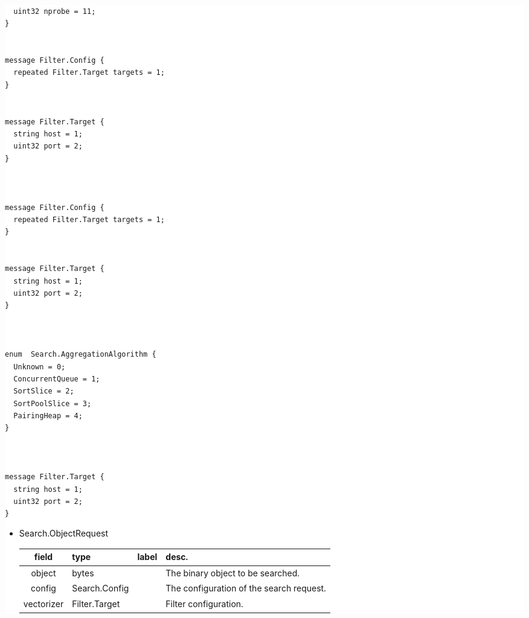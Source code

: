   ```rpc
    uint32 nprobe = 11;
  }


  message Filter.Config {
    repeated Filter.Target targets = 1;
  }


  message Filter.Target {
    string host = 1;
    uint32 port = 2;
  }



  message Filter.Config {
    repeated Filter.Target targets = 1;
  }


  message Filter.Target {
    string host = 1;
    uint32 port = 2;
  }



  enum  Search.AggregationAlgorithm {
    Unknown = 0;
    ConcurrentQueue = 1;
    SortSlice = 2;
    SortPoolSlice = 3;
    PairingHeap = 4;
  }



  message Filter.Target {
    string host = 1;
    uint32 port = 2;
  }
  ```

  - Search.ObjectRequest

    |   field    | type          | label | desc.                                    |
    | :--------: | :------------ | :---- | :--------------------------------------- |
    |   object   | bytes         |       | The binary object to be searched.        |
    |   config   | Search.Config |       | The configuration of the search request. |
    | vectorizer | Filter.Target |       | Filter configuration.                    |
